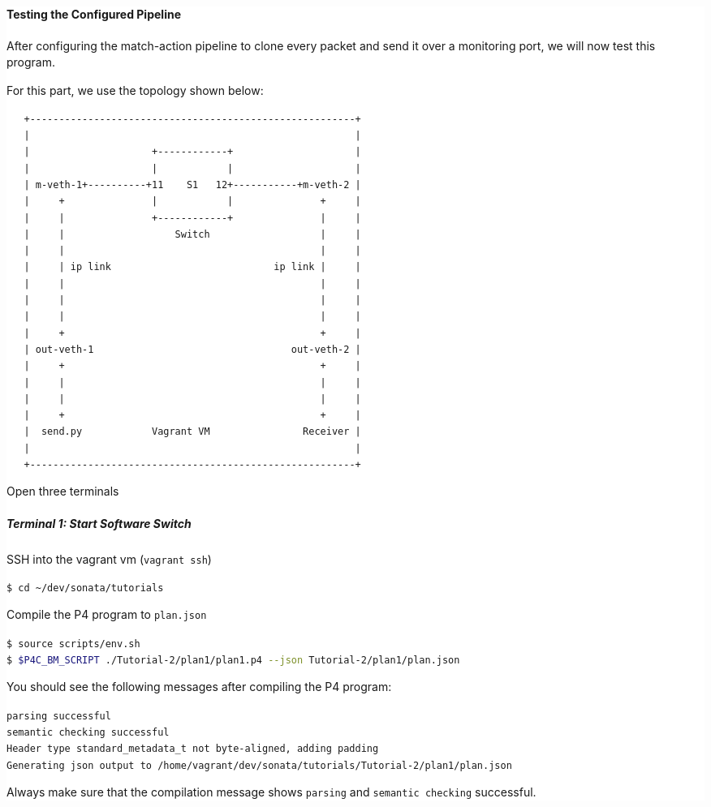 #### Testing the Configured Pipeline
After configuring the match-action pipeline to clone every packet and 
send it over a monitoring port, we will now test this program.

For this part, we use the topology shown below:
```
   +--------------------------------------------------------+
   |                                                        |
   |                     +------------+                     |
   |                     |            |                     |
   | m-veth-1+----------+11    S1   12+-----------+m-veth-2 |
   |     +               |            |               +     |
   |     |               +------------+               |     |
   |     |                   Switch                   |     |
   |     |                                            |     |
   |     | ip link                            ip link |     |
   |     |                                            |     |
   |     |                                            |     |
   |     |                                            |     |
   |     +                                            +     |
   | out-veth-1                                  out-veth-2 |
   |     +                                            +     |
   |     |                                            |     |
   |     |                                            |     |
   |     +                                            +     |
   |  send.py            Vagrant VM                Receiver |
   |                                                        |
   +--------------------------------------------------------+
```


Open three terminals

##### Terminal 1: Start Software Switch

SSH into the vagrant vm (`vagrant ssh`)
```bash
$ cd ~/dev/sonata/tutorials
```

Compile the P4 program to `plan.json`
```bash
$ source scripts/env.sh
$ $P4C_BM_SCRIPT ./Tutorial-2/plan1/plan1.p4 --json Tutorial-2/plan1/plan.json
```

You should see the following messages after compiling the P4 program:
```
parsing successful
semantic checking successful
Header type standard_metadata_t not byte-aligned, adding padding
Generating json output to /home/vagrant/dev/sonata/tutorials/Tutorial-2/plan1/plan.json
```

Always make sure that the compilation  message shows `parsing` and 
`semantic checking` successful. 

